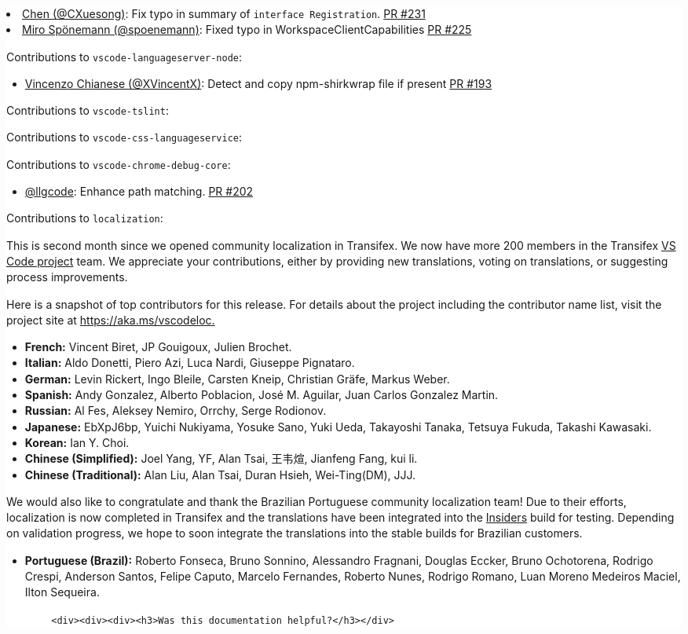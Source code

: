 </li>
<li><a href="https://github.com/CXuesong" target="_blank">Chen (@CXuesong)</a>: Fix typo in summary of <code>interface Registration</code>. <a href="https://github.com/Microsoft/language-server-protocol/pull/231" target="_blank">PR #231</a></li>
<li><a href="https://github.com/spoenemann" target="_blank">Miro Spönemann (@spoenemann)</a>: Fixed typo in WorkspaceClientCapabilities <a href="https://github.com/Microsoft/language-server-protocol/pull/225" target="_blank">PR #225</a></li>
</ul>
<p>Contributions to <code>vscode-languageserver-node</code>:</p>
<ul>
<li><a href="https://github.com/XVincentX" target="_blank">Vincenzo Chianese (@XVincentX)</a>: Detect and copy npm-shirkwrap file if present <a href="https://github.com/Microsoft/vscode-languageserver-node/pull/193" target="_blank">PR #193</a></li>
</ul>
<p>Contributions to <code>vscode-tslint</code>:</p>

<p>Contributions to <code>vscode-css-languageservice</code>:</p>

<p>Contributions to <code>vscode-chrome-debug-core</code>:</p>
<ul>
<li><a href="https://github.com/llgcode" target="_blank">@llgcode</a>: Enhance path matching. <a href="https://github.com/Microsoft/vscode-chrome-debug-core/pull/202" target="_blank">PR #202</a></li>
</ul>
<p>Contributions to <code>localization</code>:</p>
<p>This is second month since we opened community localization in Transifex. We now have more 200 members in the Transifex <a href="https://aka.ms/vscodeloc" target="_blank">VS Code project</a> team. We appreciate your contributions, either by providing new translations, voting on translations, or suggesting process improvements.</p>
<p>Here is a snapshot of top contributors for this release. For details about the project including the contributor name list, visit the project site at <a href="https://aka.ms/vscodeloc" target="_blank">https://aka.ms/vscodeloc.</a></p>
<ul>
<li><strong>French:</strong> Vincent Biret, JP Gouigoux, Julien Brochet.</li>
<li><strong>Italian:</strong> Aldo Donetti, Piero Azi, Luca Nardi, Giuseppe Pignataro.</li>
<li><strong>German:</strong> Levin Rickert, Ingo Bleile, Carsten Kneip, Christian Gräfe, Markus Weber.</li>
<li><strong>Spanish:</strong> Andy Gonzalez, Alberto Poblacion, José M. Aguilar, Juan Carlos Gonzalez Martin.</li>
<li><strong>Russian:</strong> Al Fes, Aleksey Nemiro, Orrchy, Serge Rodionov.</li>
<li><strong>Japanese:</strong> EbXpJ6bp, Yuichi Nukiyama, Yosuke Sano, Yuki Ueda, Takayoshi Tanaka, Tetsuya Fukuda, Takashi Kawasaki.</li>
<li><strong>Korean:</strong> Ian Y. Choi.</li>
<li><strong>Chinese (Simplified):</strong> Joel Yang, YF, Alan Tsai, 王韦煊, Jianfeng Fang, kui li.</li>
<li><strong>Chinese (Traditional):</strong> Alan Liu, Alan Tsai, Duran Hsieh, Wei-Ting(DM), JJJ.</li>
</ul>
<p>We would also like to congratulate and thank the Brazilian Portuguese community localization team! Due to their efforts, localization is now completed in Transifex and the translations have been integrated into the <a href="https://code.visualstudio.com/insiders" target="_blank">Insiders</a> build for testing. Depending on validation progress, we hope to soon integrate the translations into the stable builds for Brazilian customers.</p>
<ul>
<li><strong>Portuguese (Brazil):</strong> Roberto Fonseca, Bruno Sonnino, Alessandro Fragnani, Douglas Eccker, Bruno Ochotorena, Rodrigo Crespi, Anderson Santos, Felipe Caputo, Marcelo Fernandes, Roberto Nunes, Rodrigo Romano, Luan Moreno Medeiros Maciel, Ilton Sequeira.</li>
</ul>


			<div><div><div><h3>Was this documentation helpful?</h3></div>
		